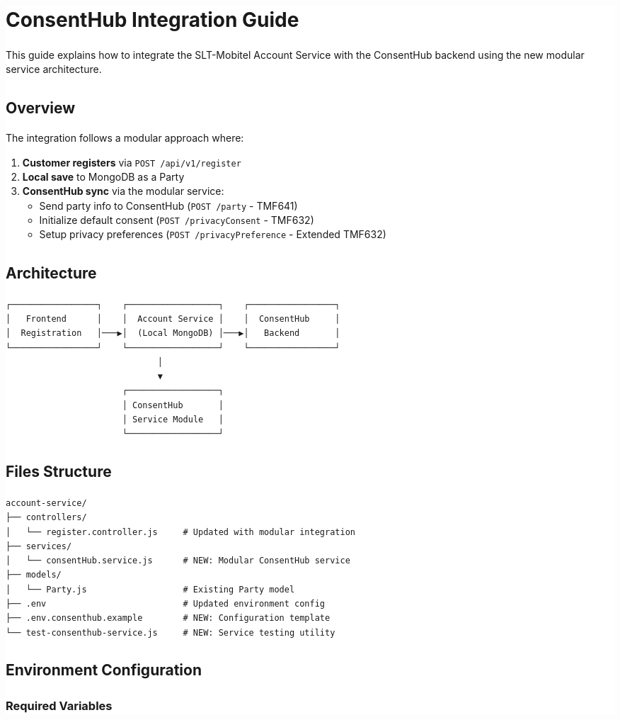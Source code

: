 # ConsentHub Integration Guide

This guide explains how to integrate the SLT-Mobitel Account Service with the ConsentHub backend using the new modular service architecture.

## Overview

The integration follows a modular approach where:

1. **Customer registers** via `POST /api/v1/register`
2. **Local save** to MongoDB as a Party
3. **ConsentHub sync** via the modular service:
   - Send party info to ConsentHub (`POST /party` - TMF641)
   - Initialize default consent (`POST /privacyConsent` - TMF632)
   - Setup privacy preferences (`POST /privacyPreference` - Extended TMF632)

## Architecture

```
┌─────────────────┐    ┌──────────────────┐    ┌─────────────────┐
│   Frontend      │    │  Account Service │    │  ConsentHub     │
│  Registration   │───▶│  (Local MongoDB) │───▶│   Backend       │
└─────────────────┘    └──────────────────┘    └─────────────────┘
                              │
                              ▼
                       ┌──────────────────┐
                       │ ConsentHub       │
                       │ Service Module   │
                       └──────────────────┘
```

## Files Structure

```
account-service/
├── controllers/
│   └── register.controller.js     # Updated with modular integration
├── services/
│   └── consentHub.service.js      # NEW: Modular ConsentHub service
├── models/
│   └── Party.js                   # Existing Party model
├── .env                           # Updated environment config
├── .env.consenthub.example        # NEW: Configuration template
└── test-consenthub-service.js     # NEW: Service testing utility
```

## Environment Configuration

### Required Variables
